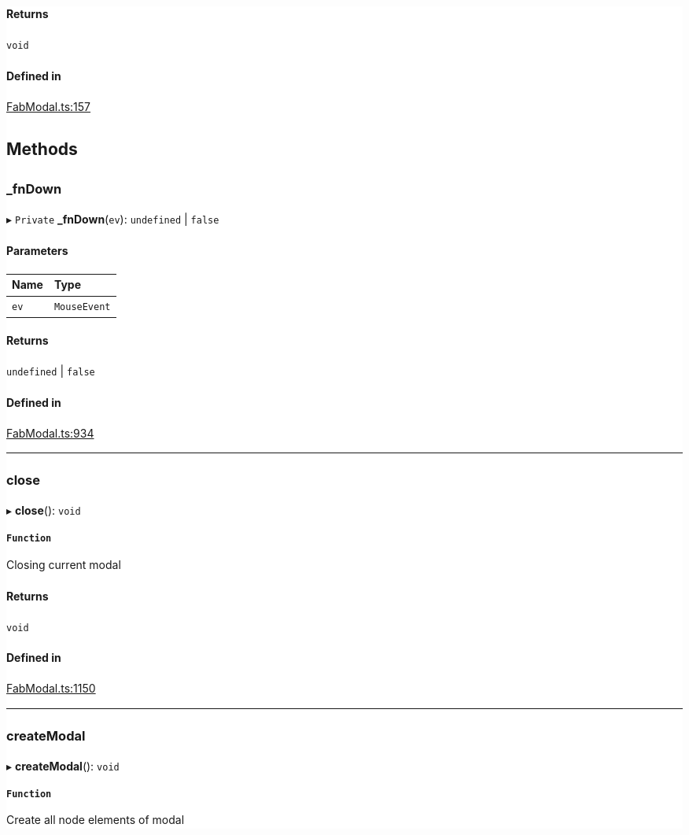 #### Returns

`void`

#### Defined in

[FabModal.ts:157](https://github.com/fabienwnklr/FabModal-2.0/blob/6bc66c2/lib/FabModal.ts#L157)

## Methods

### \_fnDown

▸ `Private` **\_fnDown**(`ev`): `undefined` \| `false`

#### Parameters

| Name | Type         |
| :--- | :----------- |
| `ev` | `MouseEvent` |

#### Returns

`undefined` \| `false`

#### Defined in

[FabModal.ts:934](https://github.com/fabienwnklr/FabModal-2.0/blob/6bc66c2/lib/FabModal.ts#L934)

---

### close

▸ **close**(): `void`

**`Function`**

Closing current modal

#### Returns

`void`

#### Defined in

[FabModal.ts:1150](https://github.com/fabienwnklr/FabModal-2.0/blob/6bc66c2/lib/FabModal.ts#L1150)

---

### createModal

▸ **createModal**(): `void`

**`Function`**

Create all node elements of modal
